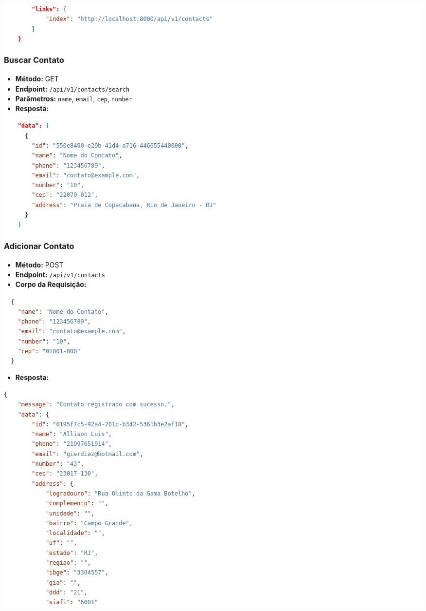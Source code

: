 ```json
        "links": {
            "index": "http://localhost:8000/api/v1/contacts"
        }
    }
```
### Buscar Contato

- **Método:** GET  
- **Endpoint:** `/api/v1/contacts/search`  
- **Parâmetros:** `name`, `email`, `cep`, `number`  
- **Resposta:**
```json
    "data": [
      {
        "id": "550e8400-e29b-41d4-a716-446655440000",
        "name": "Nome do Contato",
        "phone": "123456789",
        "email": "contato@example.com",
        "number": "10",
        "cep": "22070-012",
        "address": "Praia de Copacabana, Rio de Janeiro - RJ"
      }
    ]
```

### Adicionar Contato

- **Método:** POST  
- **Endpoint:** `/api/v1/contacts`  
- **Corpo da Requisição:**
```json
  {
    "name": "Nome do Contato",
    "phone": "123456789",
    "email": "contato@example.com",
    "number": "10",
    "cep": "01001-000"
  }
```

- **Resposta:**
```json
{
    "message": "Contato registrado com sucesso.",
    "data": {
        "id": "0195f7c5-92a4-701c-b342-5361b3e2af18",
        "name": "Állison Luis",
        "phone": "21997651914",
        "email": "gierdiaz@hotmail.com",
        "number": "43",
        "cep": "23017-130",
        "address": {
            "logradouro": "Rua Olinto da Gama Botelho",
            "complemento": "",
            "unidade": "",
            "bairro": "Campo Grande",
            "localidade": "",
            "uf": "",
            "estado": "RJ",
            "regiao": "",
            "ibge": "3304557",
            "gia": "",
            "ddd": "21",
            "siafi": "6001"
```
